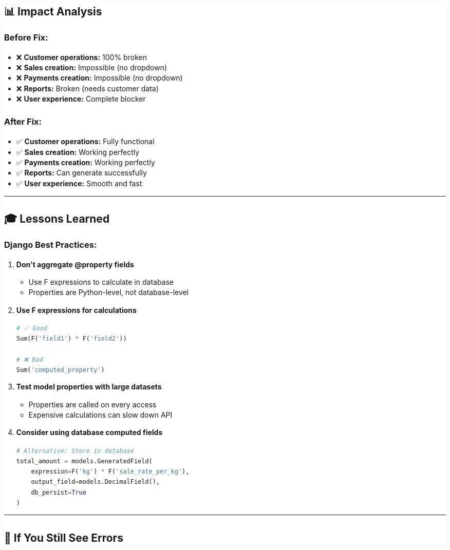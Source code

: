 
## 📊 **Impact Analysis**

### Before Fix:
- ❌ **Customer operations:** 100% broken
- ❌ **Sales creation:** Impossible (no dropdown)
- ❌ **Payments creation:** Impossible (no dropdown)
- ❌ **Reports:** Broken (needs customer data)
- ❌ **User experience:** Complete blocker

### After Fix:
- ✅ **Customer operations:** Fully functional
- ✅ **Sales creation:** Working perfectly
- ✅ **Payments creation:** Working perfectly
- ✅ **Reports:** Can generate successfully
- ✅ **User experience:** Smooth and fast

---

## 🎓 **Lessons Learned**

### Django Best Practices:

1. **Don't aggregate @property fields**
   - Use F expressions to calculate in database
   - Properties are Python-level, not database-level

2. **Use F expressions for calculations**
   ```python
   # ✅ Good
   Sum(F('field1') * F('field2'))
   
   # ❌ Bad
   Sum('computed_property')
   ```

3. **Test model properties with large datasets**
   - Properties are called on every access
   - Expensive calculations can slow down API

4. **Consider using database computed fields**
   ```python
   # Alternative: Store in database
   total_amount = models.GeneratedField(
       expression=F('kg') * F('sale_rate_per_kg'),
       output_field=models.DecimalField(),
       db_persist=True
   )
   ```

---

## 🐛 **If You Still See Errors**

